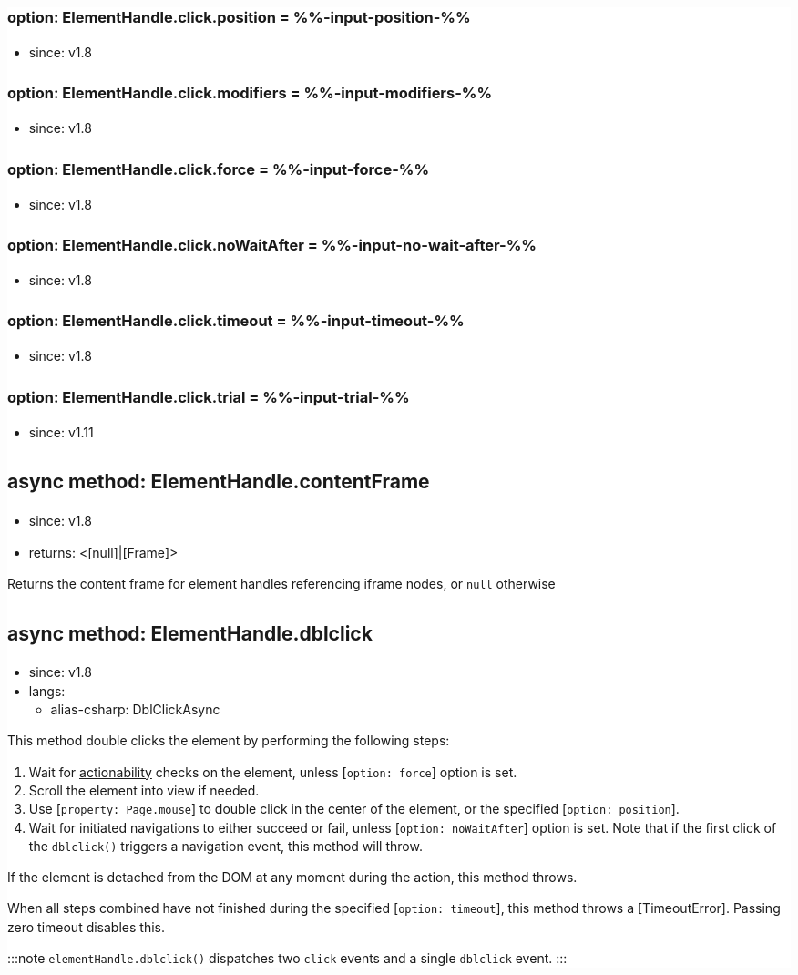 ### option: ElementHandle.click.position = %%-input-position-%%
* since: v1.8

### option: ElementHandle.click.modifiers = %%-input-modifiers-%%
* since: v1.8

### option: ElementHandle.click.force = %%-input-force-%%
* since: v1.8

### option: ElementHandle.click.noWaitAfter = %%-input-no-wait-after-%%
* since: v1.8

### option: ElementHandle.click.timeout = %%-input-timeout-%%
* since: v1.8

### option: ElementHandle.click.trial = %%-input-trial-%%
* since: v1.11

## async method: ElementHandle.contentFrame
* since: v1.8
- returns: <[null]|[Frame]>

Returns the content frame for element handles referencing iframe nodes, or `null` otherwise

## async method: ElementHandle.dblclick
* since: v1.8
* langs:
  - alias-csharp: DblClickAsync

This method double clicks the element by performing the following steps:
1. Wait for [actionability](../actionability.md) checks on the element, unless [`option: force`] option is set.
1. Scroll the element into view if needed.
1. Use [`property: Page.mouse`] to double click in the center of the element, or the specified [`option: position`].
1. Wait for initiated navigations to either succeed or fail, unless [`option: noWaitAfter`] option is set. Note that
   if the first click of the `dblclick()` triggers a navigation event, this method will throw.

If the element is detached from the DOM at any moment during the action, this method throws.

When all steps combined have not finished during the specified [`option: timeout`], this method throws a
[TimeoutError]. Passing zero timeout disables this.

:::note
`elementHandle.dblclick()` dispatches two `click` events and a single `dblclick` event.
:::
